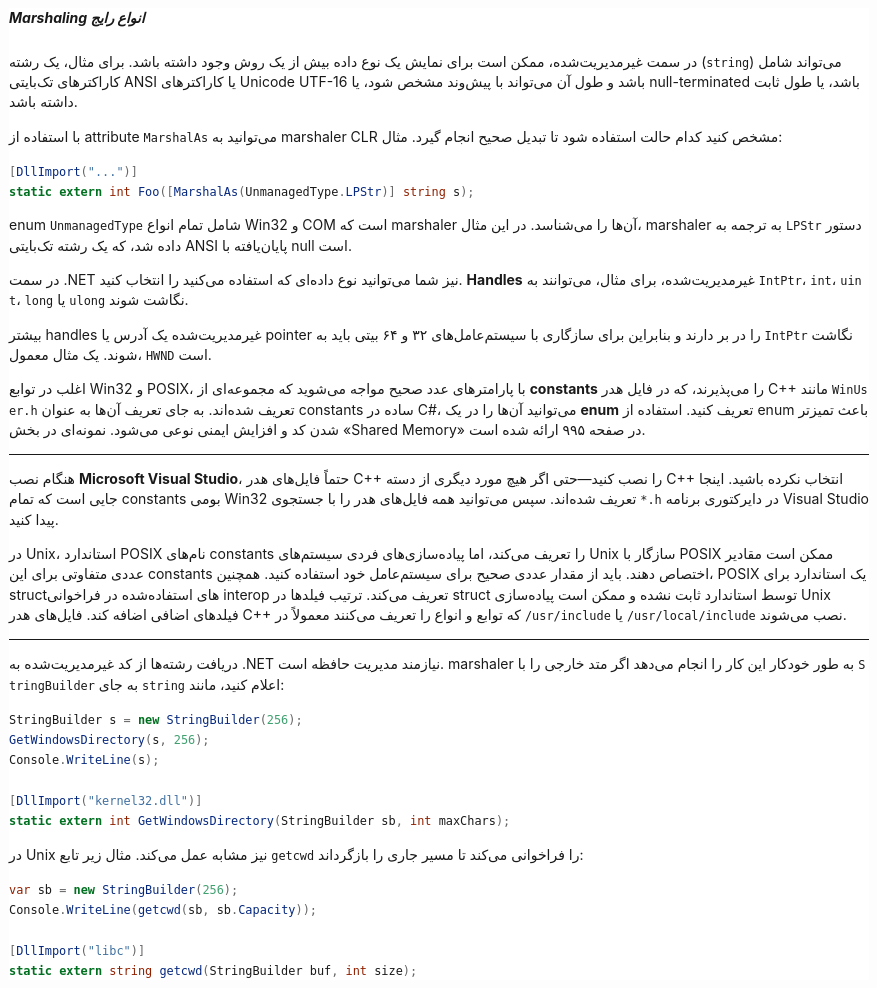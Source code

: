 ##### Marshaling انواع رایج

در سمت غیرمدیریت‌شده، ممکن است برای نمایش یک نوع داده بیش از یک روش وجود داشته باشد.
برای مثال، یک رشته (`string`) می‌تواند شامل کاراکترهای تک‌بایتی ANSI یا کاراکترهای Unicode UTF-16 باشد و طول آن می‌تواند با پیش‌وند مشخص شود، یا null-terminated باشد، یا طول ثابت داشته باشد.

با استفاده از attribute `MarshalAs` می‌توانید به marshaler CLR مشخص کنید کدام حالت استفاده شود تا تبدیل صحیح انجام گیرد. مثال:

```csharp
[DllImport("...")]
static extern int Foo([MarshalAs(UnmanagedType.LPStr)] string s);
```

enum `UnmanagedType` شامل تمام انواع Win32 و COM است که marshaler آن‌ها را می‌شناسد. در این مثال، marshaler به ترجمه به `LPStr` دستور داده شد، که یک رشته تک‌بایتی ANSI پایان‌یافته با null است.

در سمت .NET نیز شما می‌توانید نوع داده‌ای که استفاده می‌کنید را انتخاب کنید. **Handles** غیرمدیریت‌شده، برای مثال، می‌توانند به `IntPtr`، `int`، `uint`، `long` یا `ulong` نگاشت شوند.

بیشتر handles غیرمدیریت‌شده یک آدرس یا pointer را در بر دارند و بنابراین برای سازگاری با سیستم‌عامل‌های ۳۲ و ۶۴ بیتی باید به `IntPtr` نگاشت شوند. یک مثال معمول، `HWND` است.

اغلب در توابع Win32 و POSIX، با پارامترهای عدد صحیح مواجه می‌شوید که مجموعه‌ای از **constants** را می‌پذیرند، که در فایل هدر C++ مانند `WinUser.h` تعریف شده‌اند. به جای تعریف آن‌ها به عنوان constants ساده در C#، می‌توانید آن‌ها را در یک **enum** تعریف کنید. استفاده از enum باعث تمیزتر شدن کد و افزایش ایمنی نوعی می‌شود. نمونه‌ای در بخش «Shared Memory» در صفحه ۹۹۵ ارائه شده است.

---

هنگام نصب **Microsoft Visual Studio**، حتماً فایل‌های هدر C++ را نصب کنید—حتی اگر هیچ مورد دیگری از دسته C++ انتخاب نکرده باشید. اینجا جایی است که تمام constants بومی Win32 تعریف شده‌اند. سپس می‌توانید همه فایل‌های هدر را با جستجوی `*.h` در دایرکتوری برنامه Visual Studio پیدا کنید.

در Unix، استاندارد POSIX نام‌های constants را تعریف می‌کند، اما پیاده‌سازی‌های فردی سیستم‌های Unix سازگار با POSIX ممکن است مقادیر عددی متفاوتی برای این constants اختصاص دهند. باید از مقدار عددی صحیح برای سیستم‌عامل خود استفاده کنید. همچنین، POSIX یک استاندارد برای structهای استفاده‌شده در فراخوانی interop تعریف می‌کند. ترتیب فیلدها در struct توسط استاندارد ثابت نشده و ممکن است پیاده‌سازی Unix فیلدهای اضافی اضافه کند. فایل‌های هدر C++ که توابع و انواع را تعریف می‌کنند معمولاً در `/usr/include` یا `/usr/local/include` نصب می‌شوند.

---

دریافت رشته‌ها از کد غیرمدیریت‌شده به .NET نیازمند مدیریت حافظه است. marshaler به طور خودکار این کار را انجام می‌دهد اگر متد خارجی را با `StringBuilder` به جای `string` اعلام کنید، مانند:

```csharp
StringBuilder s = new StringBuilder(256);
GetWindowsDirectory(s, 256);
Console.WriteLine(s);

[DllImport("kernel32.dll")]
static extern int GetWindowsDirectory(StringBuilder sb, int maxChars);
```

در Unix نیز مشابه عمل می‌کند. مثال زیر تابع `getcwd` را فراخوانی می‌کند تا مسیر جاری را بازگرداند:

```csharp
var sb = new StringBuilder(256);
Console.WriteLine(getcwd(sb, sb.Capacity));

[DllImport("libc")]
static extern string getcwd(StringBuilder buf, int size);
```
